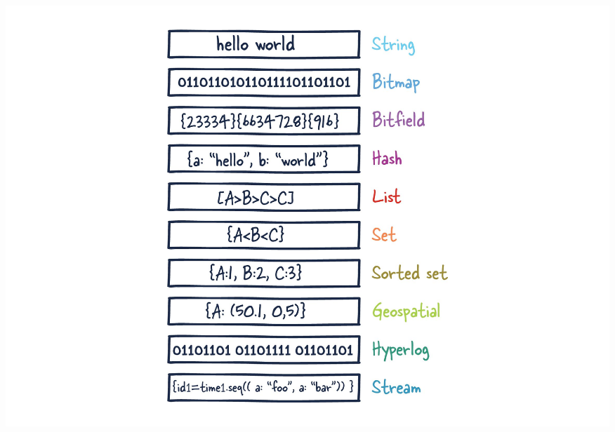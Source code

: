 <img src="images/Redis-v2-separate-08.jpg" alt="Image" width="400" height="600" style="display: block; margin: 0 auto;"> 
